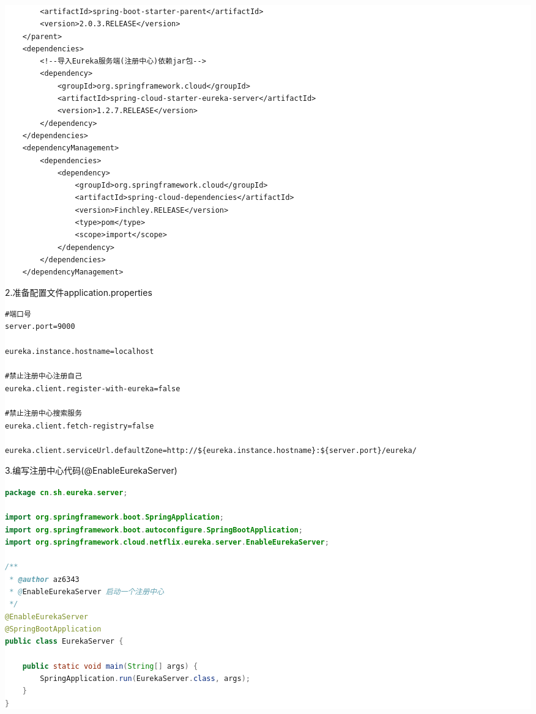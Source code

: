 ```
        <artifactId>spring-boot-starter-parent</artifactId>
        <version>2.0.3.RELEASE</version>
    </parent>        
    <dependencies>
        <!--导入Eureka服务端(注册中心)依赖jar包-->
        <dependency>
            <groupId>org.springframework.cloud</groupId>
            <artifactId>spring-cloud-starter-eureka-server</artifactId>
            <version>1.2.7.RELEASE</version>
        </dependency>
    </dependencies>
    <dependencyManagement>
        <dependencies>
            <dependency>
                <groupId>org.springframework.cloud</groupId>
                <artifactId>spring-cloud-dependencies</artifactId>
                <version>Finchley.RELEASE</version>
                <type>pom</type>
                <scope>import</scope>
            </dependency>
        </dependencies>
    </dependencyManagement>
```
2.准备配置文件application.properties
```properties
#端口号
server.port=9000

eureka.instance.hostname=localhost

#禁止注册中心注册自己
eureka.client.register-with-eureka=false

#禁止注册中心搜索服务
eureka.client.fetch-registry=false

eureka.client.serviceUrl.defaultZone=http://${eureka.instance.hostname}:${server.port}/eureka/
```
3.编写注册中心代码(@EnableEurekaServer)
```java
package cn.sh.eureka.server;

import org.springframework.boot.SpringApplication;
import org.springframework.boot.autoconfigure.SpringBootApplication;
import org.springframework.cloud.netflix.eureka.server.EnableEurekaServer;

/**
 * @author az6343
 * @EnableEurekaServer 启动一个注册中心
 */
@EnableEurekaServer
@SpringBootApplication
public class EurekaServer {

    public static void main(String[] args) {
        SpringApplication.run(EurekaServer.class, args);
    }
}
```
